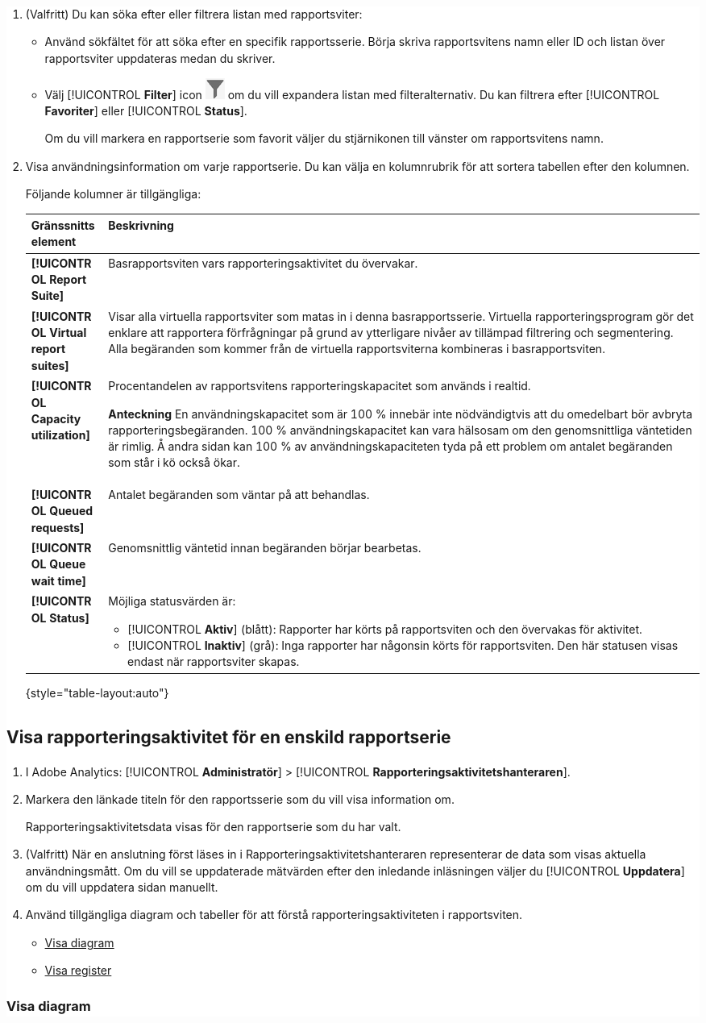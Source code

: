 1. (Valfritt) Du kan söka efter eller filtrera listan med rapportsviter:

   * Använd sökfältet för att söka efter en specifik rapportsserie. Börja skriva rapportsvitens namn eller ID och listan över rapportsviter uppdateras medan du skriver.

   * Välj [!UICONTROL **Filter**] icon ![Filterikon](assets/filter-icon.png) om du vill expandera listan med filteralternativ. Du kan filtrera efter [!UICONTROL **Favoriter**] eller [!UICONTROL **Status**].

     Om du vill markera en rapportserie som favorit väljer du stjärnikonen till vänster om rapportsvitens namn.

     <!-- (does this option still exist?) 1. (Optional) Select **[!UICONTROL Refresh]** at the top-right to refresh the data. -->

1. Visa användningsinformation om varje rapportserie. Du kan välja en kolumnrubrik för att sortera tabellen efter den kolumnen.

   Följande kolumner är tillgängliga:

   | Gränssnittselement | Beskrivning |
   | --- | --- |
   | **[!UICONTROL Report Suite]** | Basrapportsviten vars rapporteringsaktivitet du övervakar. |
   | **[!UICONTROL Virtual report suites]** | Visar alla virtuella rapportsviter som matas in i denna basrapportsserie. Virtuella rapporteringsprogram gör det enklare att rapportera förfrågningar på grund av ytterligare nivåer av tillämpad filtrering och segmentering. Alla begäranden som kommer från de virtuella rapportsviterna kombineras i basrapportsviten. |
   | **[!UICONTROL Capacity utilization]** | Procentandelen av rapportsvitens rapporteringskapacitet som används i realtid. <p>**Anteckning** En användningskapacitet som är 100 % innebär inte nödvändigtvis att du omedelbart bör avbryta rapporteringsbegäranden. 100 % användningskapacitet kan vara hälsosam om den genomsnittliga väntetiden är rimlig. Å andra sidan kan 100 % av användningskapaciteten tyda på ett problem om antalet begäranden som står i kö också ökar.</p> |
   | **[!UICONTROL Queued requests]** | Antalet begäranden som väntar på att behandlas.  |
   | **[!UICONTROL Queue wait time]** | Genomsnittlig väntetid innan begäranden börjar bearbetas.  |
   | **[!UICONTROL Status]** | Möjliga statusvärden är: <ul><li>[!UICONTROL **Aktiv**] (blått): Rapporter har körts på rapportsviten och den övervakas för aktivitet.</li><li>[!UICONTROL **Inaktiv**] (grå): Inga rapporter har någonsin körts för rapportsviten. Den här statusen visas endast när rapportsviter skapas.</li></ul> |

   {style="table-layout:auto"}

## Visa rapporteringsaktivitet för en enskild rapportserie

1. I Adobe Analytics: [!UICONTROL **Administratör**] > [!UICONTROL **Rapporteringsaktivitetshanteraren**].

1. Markera den länkade titeln för den rapportsserie som du vill visa information om.

   Rapporteringsaktivitetsdata visas för den rapportserie som du har valt.

   

1. (Valfritt) När en anslutning först läses in i Rapporteringsaktivitetshanteraren representerar de data som visas aktuella användningsmått. Om du vill se uppdaterade mätvärden efter den inledande inläsningen väljer du [!UICONTROL **Uppdatera**] om du vill uppdatera sidan manuellt.

1. Använd tillgängliga diagram och tabeller för att förstå rapporteringsaktiviteten i rapportsviten.

   * [Visa diagram](#view-graphs)

   * [Visa register](#view-table)

### Visa diagram
